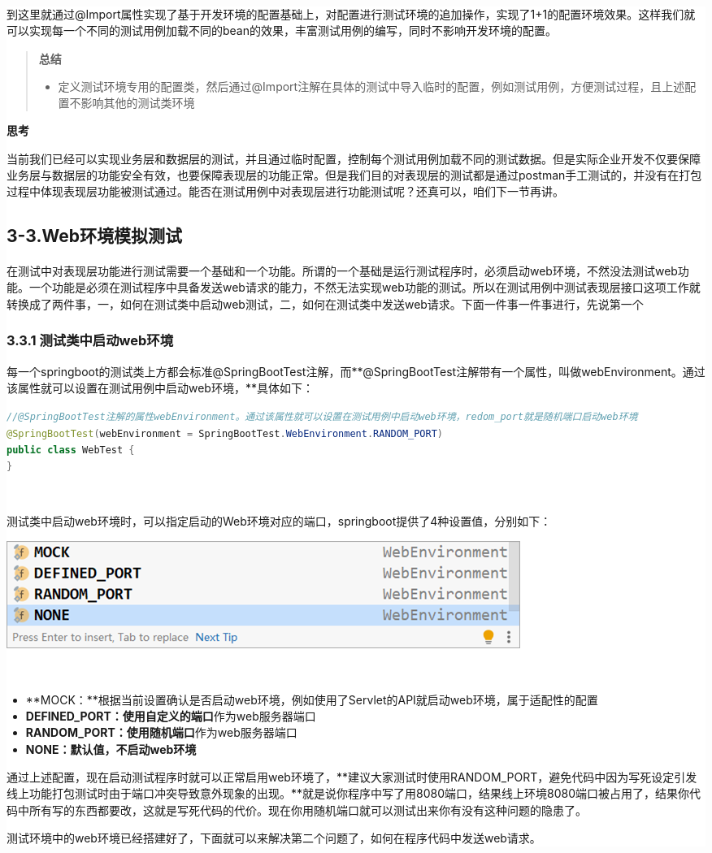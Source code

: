到这里就通过@Import属性实现了基于开发环境的配置基础上，对配置进行测试环境的追加操作，实现了1+1的配置环境效果。这样我们就可以实现每一个不同的测试用例加载不同的bean的效果，丰富测试用例的编写，同时不影响开发环境的配置。

> **总结**
>
> - 定义测试环境专用的配置类，然后通过@Import注解在具体的测试中导入临时的配置，例如测试用例，方便测试过程，且上述配置不影响其他的测试类环境

**思考**

当前我们已经可以实现业务层和数据层的测试，并且通过临时配置，控制每个测试用例加载不同的测试数据。但是实际企业开发不仅要保障业务层与数据层的功能安全有效，也要保障表现层的功能正常。但是我们目的对表现层的测试都是通过postman手工测试的，并没有在打包过程中体现表现层功能被测试通过。能否在测试用例中对表现层进行功能测试呢？还真可以，咱们下一节再讲。



## 3-3.Web环境模拟测试

在测试中对表现层功能进行测试需要一个基础和一个功能。所谓的一个基础是运行测试程序时，必须启动web环境，不然没法测试web功能。一个功能是必须在测试程序中具备发送web请求的能力，不然无法实现web功能的测试。所以在测试用例中测试表现层接口这项工作就转换成了两件事，一，如何在测试类中启动web测试，二，如何在测试类中发送web请求。下面一件事一件事进行，先说第一个

### **3.3.1 测试类中启动web环境**

每一个springboot的测试类上方都会标准@SpringBootTest注解，而**@SpringBootTest注解带有一个属性，叫做webEnvironment。通过该属性就可以设置在测试用例中启动web环境，**具体如下：

```java
//@SpringBootTest注解的属性webEnvironment。通过该属性就可以设置在测试用例中启动web环境，redom_port就是随机端口启动web环境
@SpringBootTest(webEnvironment = SpringBootTest.WebEnvironment.RANDOM_PORT)
public class WebTest {	
}
```

![点击并拖拽以移动](data:image/gif;base64,R0lGODlhAQABAPABAP///wAAACH5BAEKAAAALAAAAAABAAEAAAICRAEAOw==)

测试类中启动web环境时，可以指定启动的Web环境对应的端口，springboot提供了4种设置值，分别如下：

![img](【Java笔记+踩坑】SpringBoot基础3——开发，热部署+配置高级+整合NoSQL.assets/4a5065c6438a7f13e462ff3fed2e3580.png)

![点击并拖拽以移动](data:image/gif;base64,R0lGODlhAQABAPABAP///wAAACH5BAEKAAAALAAAAAABAAEAAAICRAEAOw==)

- **MOCK：**根据当前设置确认是否启动web环境，例如使用了Servlet的API就启动web环境，属于适配性的配置
- **DEFINED_PORT：**使用**自定义的端口**作为web服务器端口
- **RANDOM_PORT：**使用**随机端口**作为web服务器端口
- **NONE：默认值，不启动web环境**

通过上述配置，现在启动测试程序时就可以正常启用web环境了，**建议大家测试时使用RANDOM_PORT，避免代码中因为写死设定引发线上功能打包测试时由于端口冲突导致意外现象的出现。**就是说你程序中写了用8080端口，结果线上环境8080端口被占用了，结果你代码中所有写的东西都要改，这就是写死代码的代价。现在你用随机端口就可以测试出来你有没有这种问题的隐患了。

测试环境中的web环境已经搭建好了，下面就可以来解决第二个问题了，如何在程序代码中发送web请求。
